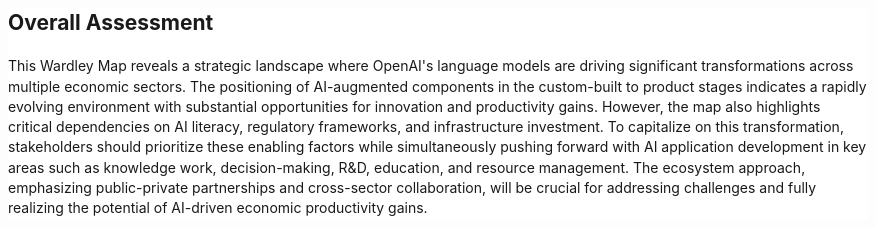 ## Overall Assessment

This Wardley Map reveals a strategic landscape where OpenAI's language models are driving significant transformations across multiple economic sectors. The positioning of AI-augmented components in the custom-built to product stages indicates a rapidly evolving environment with substantial opportunities for innovation and productivity gains. However, the map also highlights critical dependencies on AI literacy, regulatory frameworks, and infrastructure investment. To capitalize on this transformation, stakeholders should prioritize these enabling factors while simultaneously pushing forward with AI application development in key areas such as knowledge work, decision-making, R&D, education, and resource management. The ecosystem approach, emphasizing public-private partnerships and cross-sector collaboration, will be crucial for addressing challenges and fully realizing the potential of AI-driven economic productivity gains.
